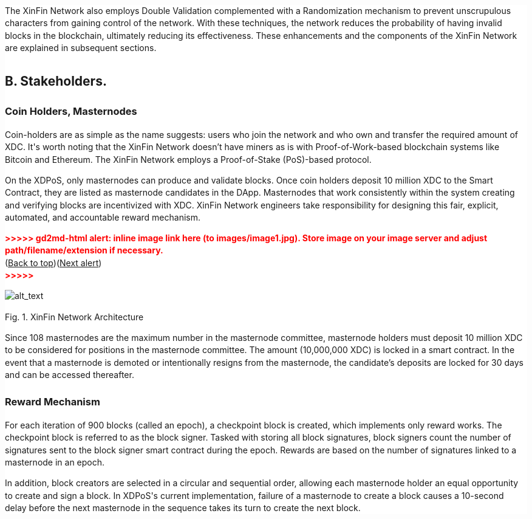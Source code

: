 The XinFin Network also employs Double Validation complemented with a Randomization mechanism to prevent unscrupulous characters from gaining control of the network. With these techniques, the network reduces the probability of having invalid blocks in the blockchain, ultimately reducing its effectiveness. These enhancements and the components of the XinFin Network are explained in subsequent sections. 
</p>
<h2 id="b-stakeholders"><strong>B. Stakeholders.</strong></h2>


<h3 id="coin-holders-masternodes"><strong>Coin Holders, Masternodes</strong></h3>


<p>
Coin-holders are as simple as the name suggests: users who join the network and who own and transfer the required amount of XDC. It's worth noting that the XinFin Network doesn’t have miners as is with Proof-of-Work-based blockchain systems like Bitcoin and Ethereum. The XinFin Network employs a Proof-of-Stake (PoS)-based protocol.
</p>
<p>
On the XDPoS, only masternodes can produce and validate blocks. Once coin holders deposit 10 million XDC to the Smart Contract, they are listed as masternode candidates in the DApp. Masternodes that work consistently within the system creating and verifying blocks are incentivized with XDC. XinFin Network engineers take responsibility for designing this fair, explicit, automated, and accountable reward mechanism.
</p>
<p>


<p id="gdcalert1" ><span style="color: red; font-weight: bold">>>>>>  gd2md-html alert: inline image link here (to images/image1.jpg). Store image on your image server and adjust path/filename/extension if necessary. </span><br>(<a href="#">Back to top</a>)(<a href="#gdcalert2">Next alert</a>)<br><span style="color: red; font-weight: bold">>>>>> </span></p>


<img src="images/image1.jpg" width="" alt="alt_text" title="image_tooltip">

</p>
<p>
Fig. 1. XinFin Network Architecture
</p>
<p>
Since 108 masternodes are the maximum number in the masternode committee, masternode holders must deposit 10 million XDC to be considered for positions in the masternode committee. The amount (10,000,000 XDC) is locked in a smart contract. In the event that a masternode is demoted or intentionally resigns from the masternode, the candidate’s deposits are locked for 30 days and can be accessed thereafter.
</p>
<h3><strong>Reward Mechanism </strong></h3>


<p>
For each iteration of 900 blocks (called an epoch), a checkpoint block is created, which implements only reward works. The checkpoint block is referred to as the block signer. Tasked with storing all block signatures, block signers count the number of signatures sent to the block signer smart contract during the epoch. Rewards are based on the number of signatures linked to a masternode in an epoch.
</p>
<p>
In addition, block creators are selected in a circular and sequential order, allowing each masternode holder an equal opportunity to create and sign a block. In XDPoS's current implementation, failure of a masternode to create a block causes a 10-second delay before the next masternode in the sequence takes its turn to create the next block.
</p>
<p>